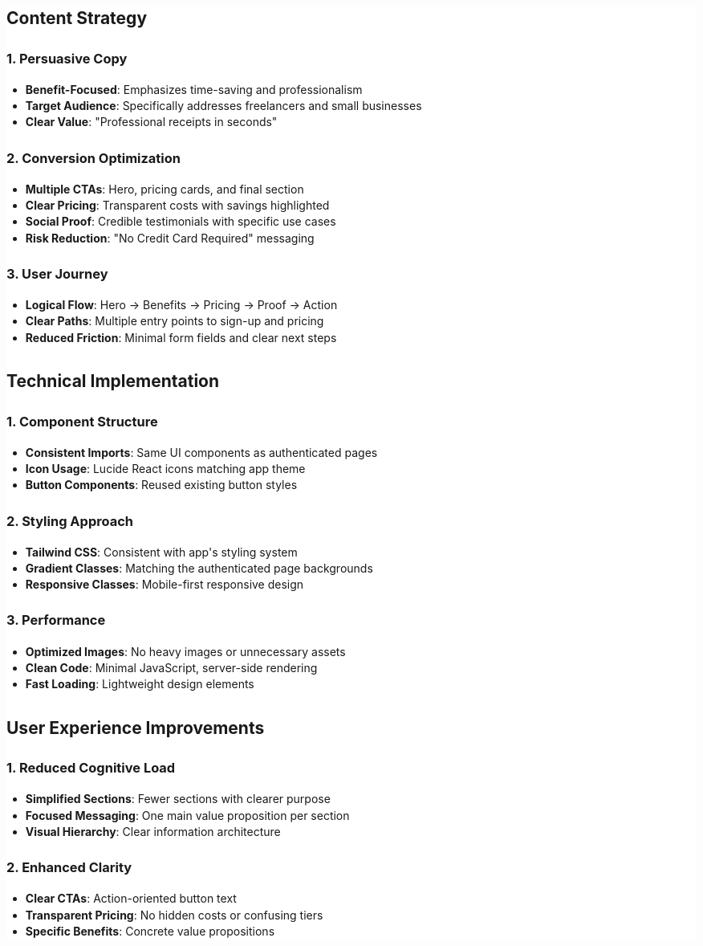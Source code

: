 ## Content Strategy

### 1. **Persuasive Copy**
- **Benefit-Focused**: Emphasizes time-saving and professionalism
- **Target Audience**: Specifically addresses freelancers and small businesses
- **Clear Value**: "Professional receipts in seconds"

### 2. **Conversion Optimization**
- **Multiple CTAs**: Hero, pricing cards, and final section
- **Clear Pricing**: Transparent costs with savings highlighted
- **Social Proof**: Credible testimonials with specific use cases
- **Risk Reduction**: "No Credit Card Required" messaging

### 3. **User Journey**
- **Logical Flow**: Hero → Benefits → Pricing → Proof → Action
- **Clear Paths**: Multiple entry points to sign-up and pricing
- **Reduced Friction**: Minimal form fields and clear next steps

## Technical Implementation

### 1. **Component Structure**
- **Consistent Imports**: Same UI components as authenticated pages
- **Icon Usage**: Lucide React icons matching app theme
- **Button Components**: Reused existing button styles

### 2. **Styling Approach**
- **Tailwind CSS**: Consistent with app's styling system
- **Gradient Classes**: Matching the authenticated page backgrounds
- **Responsive Classes**: Mobile-first responsive design

### 3. **Performance**
- **Optimized Images**: No heavy images or unnecessary assets
- **Clean Code**: Minimal JavaScript, server-side rendering
- **Fast Loading**: Lightweight design elements

## User Experience Improvements

### 1. **Reduced Cognitive Load**
- **Simplified Sections**: Fewer sections with clearer purpose
- **Focused Messaging**: One main value proposition per section
- **Visual Hierarchy**: Clear information architecture

### 2. **Enhanced Clarity**
- **Clear CTAs**: Action-oriented button text
- **Transparent Pricing**: No hidden costs or confusing tiers
- **Specific Benefits**: Concrete value propositions
